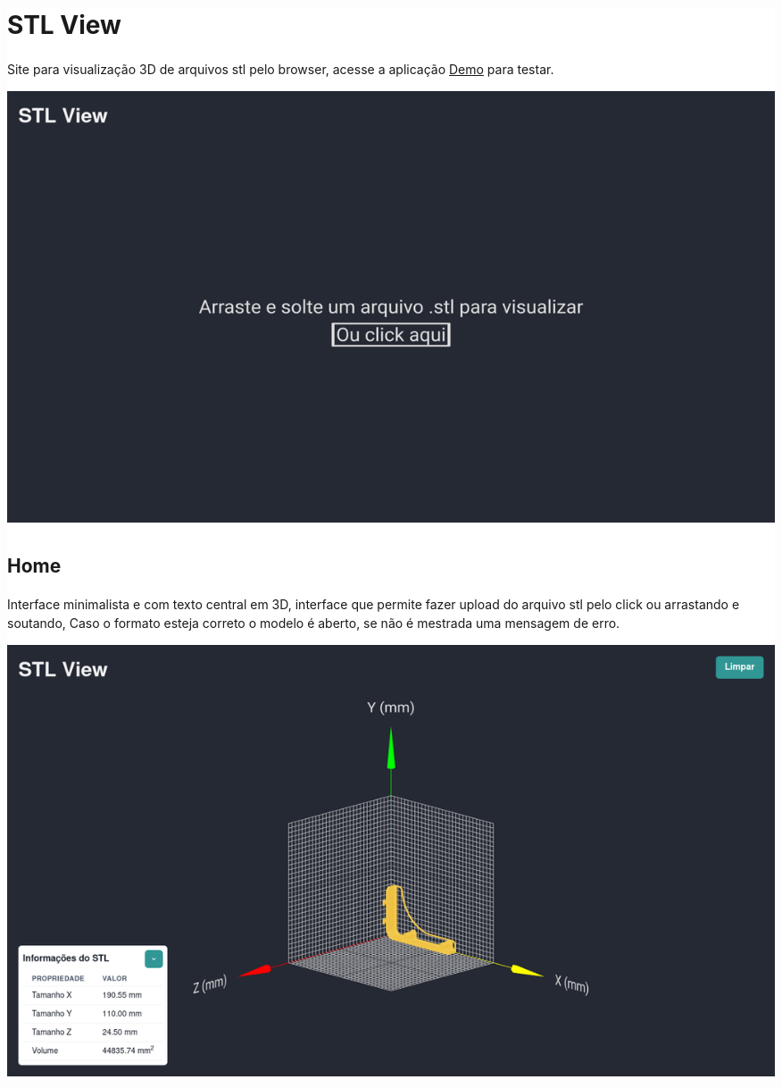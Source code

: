 # STL View
Site para visualização 3D de arquivos stl pelo browser, acesse a aplicação [Demo](http://paulodavi.me/stl-view/) para testar.

<img src="./.github/home.png" alt="home" width="100%">

## Home
Interface minimalista e com texto central em 3D, interface que permite fazer upload do arquivo stl pelo click ou arrastando e soutando, Caso o formato esteja correto o modelo é aberto, se não é mestrada uma mensagem de erro.

<img src="./.github/3d_view.png" alt="3D View" width="100%">

